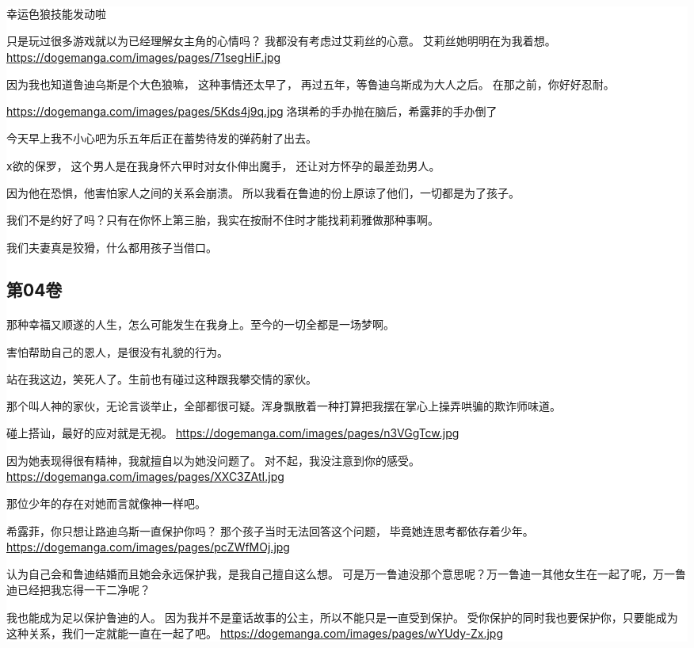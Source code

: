 幸运色狼技能发动啦

只是玩过很多游戏就以为已经理解女主角的心情吗？
我都没有考虑过艾莉丝的心意。
艾莉丝她明明在为我着想。
https://dogemanga.com/images/pages/71segHiF.jpg

因为我也知道鲁迪乌斯是个大色狼嘛，
这种事情还太早了，
再过五年，等鲁迪乌斯成为大人之后。
在那之前，你好好忍耐。

https://dogemanga.com/images/pages/5Kds4j9q.jpg
洛琪希的手办抛在脑后，希露菲的手办倒了

今天早上我不小心吧为乐五年后正在蓄势待发的弹药射了出去。

x欲的保罗，
这个男人是在我身怀六甲时对女仆伸出魔手，
还让对方怀孕的最差劲男人。

因为他在恐惧，他害怕家人之间的关系会崩溃。
所以我看在鲁迪的份上原谅了他们，一切都是为了孩子。

我们不是约好了吗？只有在你怀上第三胎，我实在按耐不住时才能找莉莉雅做那种事啊。

我们夫妻真是狡猾，什么都用孩子当借口。

## 第04卷
那种幸福又顺遂的人生，怎么可能发生在我身上。至今的一切全都是一场梦啊。

害怕帮助自己的恩人，是很没有礼貌的行为。

站在我这边，笑死人了。生前也有碰过这种跟我攀交情的家伙。

那个叫人神的家伙，无论言谈举止，全部都很可疑。浑身飘散着一种打算把我摆在掌心上操弄哄骗的欺诈师味道。

碰上搭讪，最好的应对就是无视。
https://dogemanga.com/images/pages/n3VGgTcw.jpg

因为她表现得很有精神，我就擅自以为她没问题了。
对不起，我没注意到你的感受。
https://dogemanga.com/images/pages/XXC3ZAtI.jpg

那位少年的存在对她而言就像神一样吧。

希露菲，你只想让路迪乌斯一直保护你吗？
那个孩子当时无法回答这个问题，
毕竟她连思考都依存着少年。
https://dogemanga.com/images/pages/pcZWfMOj.jpg

认为自己会和鲁迪结婚而且她会永远保护我，是我自己擅自这么想。
可是万一鲁迪没那个意思呢？万一鲁迪一其他女生在一起了呢，万一鲁迪已经把我忘得一干二净呢？

我也能成为足以保护鲁迪的人。
因为我并不是童话故事的公主，所以不能只是一直受到保护。
受你保护的同时我也要保护你，只要能成为这种关系，我们一定就能一直在一起了吧。
https://dogemanga.com/images/pages/wYUdy-Zx.jpg
